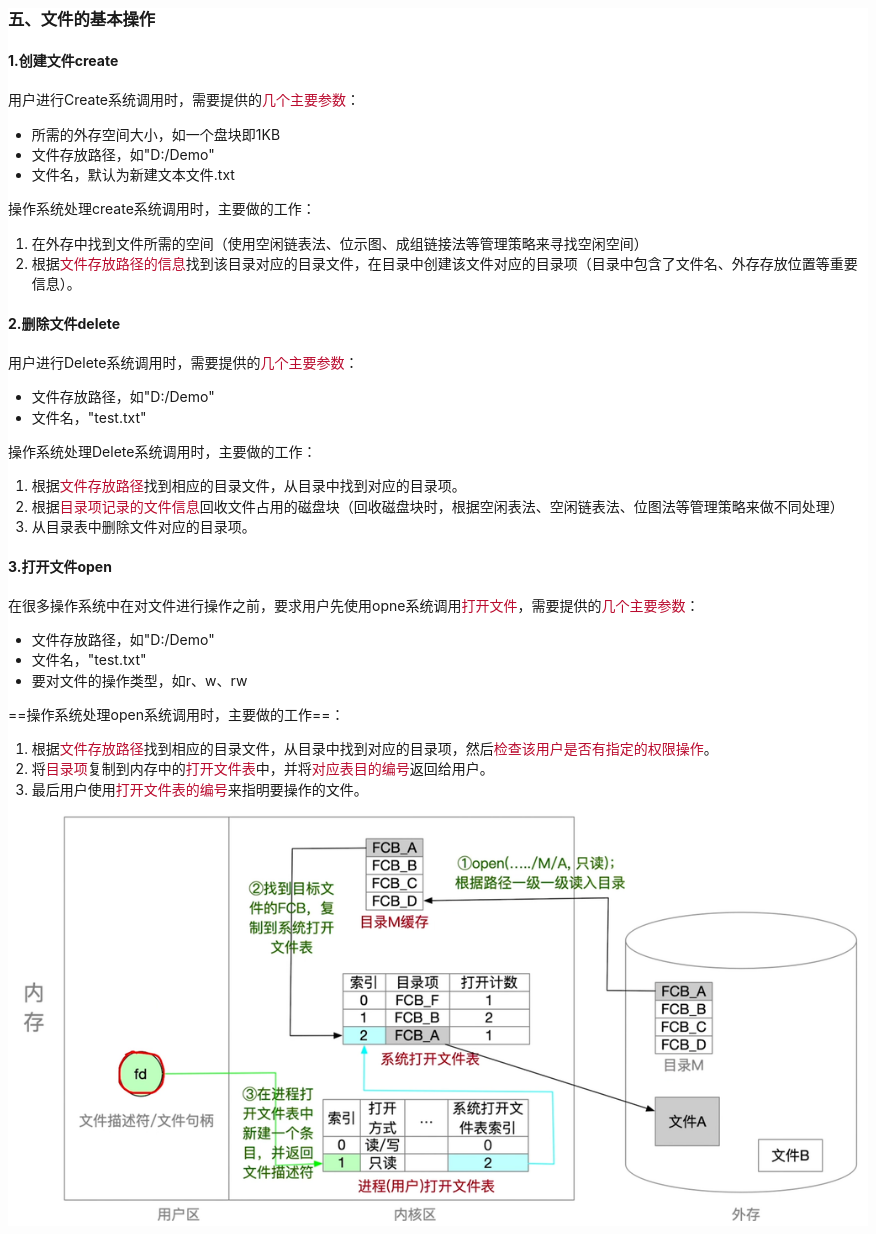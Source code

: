 ### 五、文件的基本操作

#### 1.创建文件create

用户进行Create系统调用时，需要提供的<font color='#BAOC2F'>几个主要参数</font>：

- 所需的外存空间大小，如一个盘块即1KB
- 文件存放路径，如"D:/Demo"
- 文件名，默认为新建文本文件.txt

操作系统处理create系统调用时，主要做的工作：

1. 在外存中找到文件所需的空间（使用空闲链表法、位示图、成组链接法等管理策略来寻找空闲空间）
2. 根据<font color='#BAOC2F'>文件存放路径的信息</font>找到该目录对应的目录文件，在目录中创建该文件对应的目录项（目录中包含了文件名、外存存放位置等重要信息）。

#### 2.删除文件delete

用户进行Delete系统调用时，需要提供的<font color='#BAOC2F'>几个主要参数</font>：

- 文件存放路径，如"D:/Demo"
- 文件名，"test.txt"

操作系统处理Delete系统调用时，主要做的工作：

1. 根据<font color='#BAOC2F'>文件存放路径</font>找到相应的目录文件，从目录中找到对应的目录项。
2. 根据<font color='#BAOC2F'>目录项记录的文件信息</font>回收文件占用的磁盘块（回收磁盘块时，根据空闲表法、空闲链表法、位图法等管理策略来做不同处理）
3. 从目录表中删除文件对应的目录项。

#### 3.打开文件open

在很多操作系统中在对文件进行操作之前，要求用户先使用opne系统调用<font color='#BAOC2F'>打开文件</font>，需要提供的<font color='#BAOC2F'>几个主要参数</font>：

- 文件存放路径，如"D:/Demo"
- 文件名，"test.txt"
- 要对文件的操作类型，如r、w、rw

==操作系统处理open系统调用时，主要做的工作==：

1. 根据<font color='#BAOC2F'>文件存放路径</font>找到相应的目录文件，从目录中找到对应的目录项，然后<font color='#BAOC2F'>检查该用户是否有指定的权限操作</font>。
2. 将<font color='#BAOC2F'>目录项</font>复制到内存中的<font color='#BAOC2F'>打开文件表</font>中，并将<font color='#BAOC2F'>对应表目的编号</font>返回给用户。
3. 最后用户使用<font color='#BAOC2F'>打开文件表的编号</font>来指明要操作的文件。

![image-20221003180925270](assets/image-20221003180925270.png)
